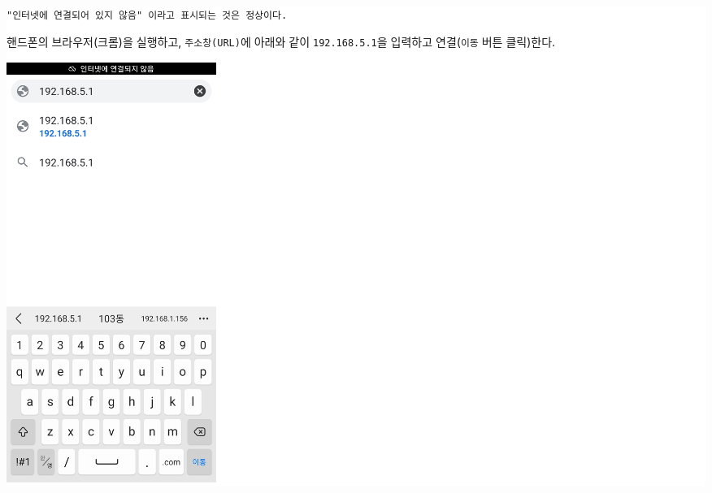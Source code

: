 ```
"인터넷에 연결되어 있지 않음" 이라고 표시되는 것은 정상이다.
```

핸드폰의 브라우저(크롬)을 실행하고, `주소창(URL)`에 아래와 같이 `192.168.5.1`을 입력하고 연결(`이동` 버튼 클릭)한다.

<img src="img/AP2.jpg" width="30%">
